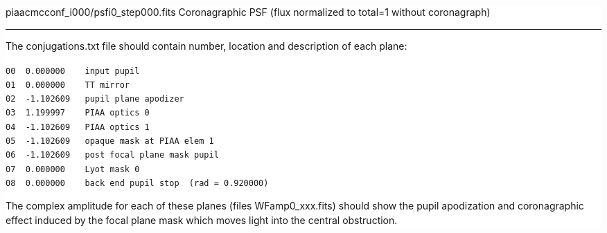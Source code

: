 piaacmcconf_i000/psfi0_step000.fits  Coronagraphic PSF (flux normalized to total=1 without coronagraph)
------------------------------------ --------------------------------------------------------------------------


The conjugations.txt file should contain number, location and description of each plane:

~~~
00  0.000000    input pupil
01  0.000000    TT mirror
02  -1.102609   pupil plane apodizer
03  1.199997    PIAA optics 0
04  -1.102609   PIAA optics 1
05  -1.102609   opaque mask at PIAA elem 1
06  -1.102609   post focal plane mask pupil
07  0.000000    Lyot mask 0
08  0.000000    back end pupil stop  (rad = 0.920000)
~~~

The complex amplitude for each of these planes (files WFamp0_xxx.fits) should show the pupil apodization and coronagraphic effect induced by the focal plane mask which moves light into the central obstruction.
